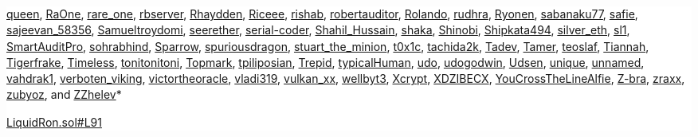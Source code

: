 [queen](https://code4rena.com/audits/2025-01-liquid-ron/submissions/S-142), [RaOne](https://code4rena.com/audits/2025-01-liquid-ron/submissions/S-43), [rare\_one](https://code4rena.com/audits/2025-01-liquid-ron/submissions/S-716), [rbserver](https://code4rena.com/audits/2025-01-liquid-ron/submissions/S-1204), [Rhaydden](https://code4rena.com/audits/2025-01-liquid-ron/submissions/S-357), [Riceee](https://code4rena.com/audits/2025-01-liquid-ron/submissions/S-915), [rishab](https://code4rena.com/audits/2025-01-liquid-ron/submissions/S-810), [robertauditor](https://code4rena.com/audits/2025-01-liquid-ron/submissions/S-858), [Rolando](https://code4rena.com/audits/2025-01-liquid-ron/submissions/S-272), [rudhra](https://code4rena.com/audits/2025-01-liquid-ron/submissions/S-69), [Ryonen](https://code4rena.com/audits/2025-01-liquid-ron/submissions/S-198), [sabanaku77](https://code4rena.com/audits/2025-01-liquid-ron/submissions/S-799), [safie](https://code4rena.com/audits/2025-01-liquid-ron/submissions/S-180), [sajeevan\_58356](https://code4rena.com/audits/2025-01-liquid-ron/submissions/S-795), [Samueltroydomi](https://code4rena.com/audits/2025-01-liquid-ron/submissions/S-101), [seerether](https://code4rena.com/audits/2025-01-liquid-ron/submissions/S-963), [serial-coder](https://code4rena.com/audits/2025-01-liquid-ron/submissions/S-1175), [Shahil\_Hussain](https://code4rena.com/audits/2025-01-liquid-ron/submissions/S-892), [shaka](https://code4rena.com/audits/2025-01-liquid-ron/submissions/S-578), [Shinobi](https://code4rena.com/audits/2025-01-liquid-ron/submissions/S-737), [Shipkata494](https://code4rena.com/audits/2025-01-liquid-ron/submissions/S-257), [silver\_eth](https://code4rena.com/audits/2025-01-liquid-ron/submissions/S-491), [sl1](https://code4rena.com/audits/2025-01-liquid-ron/submissions/S-646), [SmartAuditPro](https://code4rena.com/audits/2025-01-liquid-ron/submissions/S-11), [sohrabhind](https://code4rena.com/audits/2025-01-liquid-ron/submissions/S-774), [Sparrow](https://code4rena.com/audits/2025-01-liquid-ron/submissions/S-1153), [spuriousdragon](https://code4rena.com/audits/2025-01-liquid-ron/submissions/S-1048), [stuart\_the\_minion](https://code4rena.com/audits/2025-01-liquid-ron/submissions/S-171), [t0x1c](https://code4rena.com/audits/2025-01-liquid-ron/submissions/S-28), [tachida2k](https://code4rena.com/audits/2025-01-liquid-ron/submissions/S-342), [Tadev](https://code4rena.com/audits/2025-01-liquid-ron/submissions/S-164), [Tamer](https://code4rena.com/audits/2025-01-liquid-ron/submissions/S-635), [teoslaf](https://code4rena.com/audits/2025-01-liquid-ron/submissions/S-227), [Tiannah](https://code4rena.com/audits/2025-01-liquid-ron/submissions/S-1156), [Tigerfrake](https://code4rena.com/audits/2025-01-liquid-ron/submissions/S-168), [Timeless](https://code4rena.com/audits/2025-01-liquid-ron/submissions/S-256), [tonitonitoni](https://code4rena.com/audits/2025-01-liquid-ron/submissions/S-689), [Topmark](https://code4rena.com/audits/2025-01-liquid-ron/submissions/S-79), [tpiliposian](https://code4rena.com/audits/2025-01-liquid-ron/submissions/S-594), [Trepid](https://code4rena.com/audits/2025-01-liquid-ron/submissions/S-731), [typicalHuman](https://code4rena.com/audits/2025-01-liquid-ron/submissions/S-553), [udo](https://code4rena.com/audits/2025-01-liquid-ron/submissions/S-1060), [udogodwin](https://code4rena.com/audits/2025-01-liquid-ron/submissions/S-926), [Udsen](https://code4rena.com/audits/2025-01-liquid-ron/submissions/S-1085), [unique](https://code4rena.com/audits/2025-01-liquid-ron/submissions/S-808), [unnamed](https://code4rena.com/audits/2025-01-liquid-ron/submissions/S-383), [vahdrak1](https://code4rena.com/audits/2025-01-liquid-ron/submissions/S-124), [verboten\_viking](https://code4rena.com/audits/2025-01-liquid-ron/submissions/S-645), [victortheoracle](https://code4rena.com/audits/2025-01-liquid-ron/submissions/S-937), [vladi319](https://code4rena.com/audits/2025-01-liquid-ron/submissions/S-181), [vulkan\_xx](https://code4rena.com/audits/2025-01-liquid-ron/submissions/S-384), [wellbyt3](https://code4rena.com/audits/2025-01-liquid-ron/submissions/S-967), [Xcrypt](https://code4rena.com/audits/2025-01-liquid-ron/submissions/S-1099), [XDZIBECX](https://code4rena.com/audits/2025-01-liquid-ron/submissions/S-545), [YouCrossTheLineAlfie](https://code4rena.com/audits/2025-01-liquid-ron/submissions/S-374), [Z-bra](https://code4rena.com/audits/2025-01-liquid-ron/submissions/S-395), [zraxx](https://code4rena.com/audits/2025-01-liquid-ron/submissions/S-419), [zubyoz](https://code4rena.com/audits/2025-01-liquid-ron/submissions/S-223), and [ZZhelev](https://code4rena.com/audits/2025-01-liquid-ron/submissions/S-687)*

[LiquidRon.sol#L91](https://github.com/code-423n4/2025-01-liquid-ron/blob/e4b0b7c256bb2fe73b4a9c945415c3dcc935b61d/src/LiquidRon.sol#L91)

